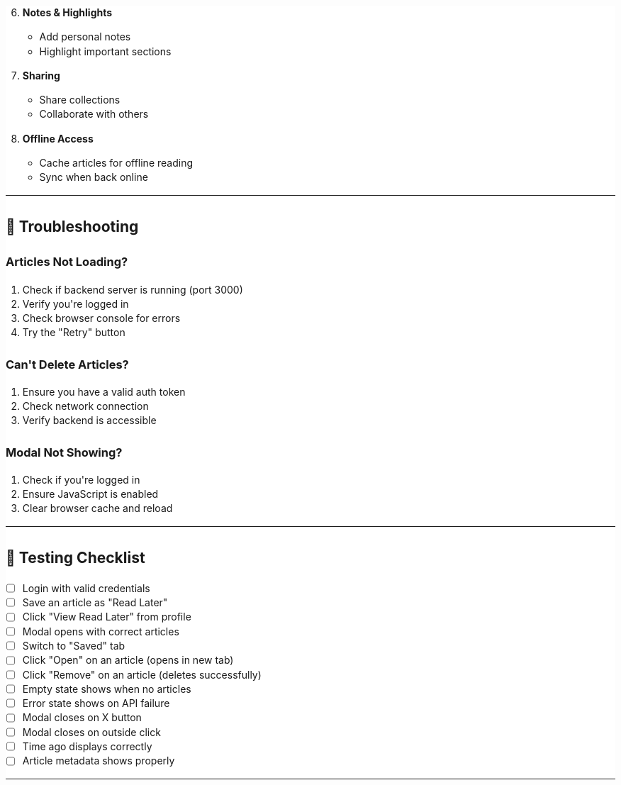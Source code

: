 6. **Notes & Highlights**
   - Add personal notes
   - Highlight important sections

7. **Sharing**
   - Share collections
   - Collaborate with others

8. **Offline Access**
   - Cache articles for offline reading
   - Sync when back online

---

## 🐛 Troubleshooting

### **Articles Not Loading?**
1. Check if backend server is running (port 3000)
2. Verify you're logged in
3. Check browser console for errors
4. Try the "Retry" button

### **Can't Delete Articles?**
1. Ensure you have a valid auth token
2. Check network connection
3. Verify backend is accessible

### **Modal Not Showing?**
1. Check if you're logged in
2. Ensure JavaScript is enabled
3. Clear browser cache and reload

---

## 📝 Testing Checklist

- [ ] Login with valid credentials
- [ ] Save an article as "Read Later"
- [ ] Click "View Read Later" from profile
- [ ] Modal opens with correct articles
- [ ] Switch to "Saved" tab
- [ ] Click "Open" on an article (opens in new tab)
- [ ] Click "Remove" on an article (deletes successfully)
- [ ] Empty state shows when no articles
- [ ] Error state shows on API failure
- [ ] Modal closes on X button
- [ ] Modal closes on outside click
- [ ] Time ago displays correctly
- [ ] Article metadata shows properly

---
